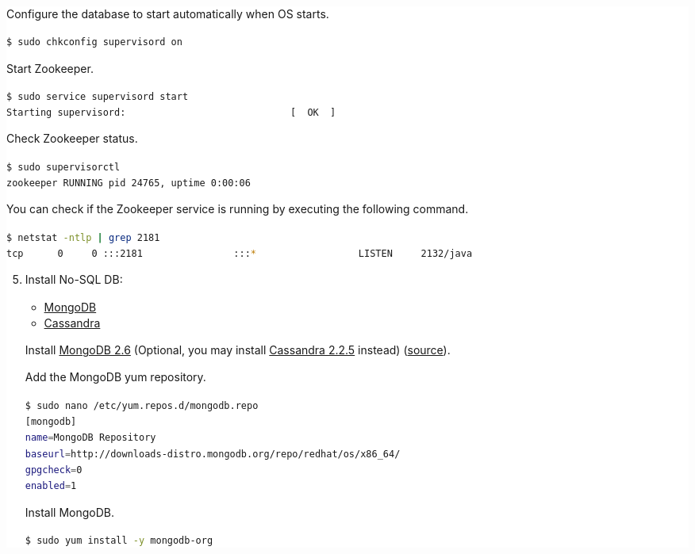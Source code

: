    Configure the database to start automatically when OS starts.

   ```bash
   $ sudo chkconfig supervisord on
   ```

   Start Zookeeper.

   ```bash
   $ sudo service supervisord start
   Starting supervisord:                             [  OK  ]
   ```

   Check Zookeeper status.

   ```bash
   $ sudo supervisorctl
   zookeeper RUNNING pid 24765, uptime 0:00:06
   ```

   You can check if the Zookeeper service is running by executing the following command.

   ```bash
   $ netstat -ntlp | grep 2181
   tcp      0     0 :::2181                :::*                  LISTEN     2132/java
   ```


5. Install No-SQL DB:
 
<ul>
<li style="list-style-type: none;">
<ul class="nav nav-tabs">
  <li class="active"><a data-toggle="tab" href="#mongo_centos">MongoDB</a></li>
  <li><a data-toggle="tab" href="#cassandra_centos">Cassandra</a></li>
</ul>

<div class="tab-content">
<div id="mongo_centos" class="tab-pane fade in active" markdown="1" >

Install [MongoDB 2.6](http://www.mongodb.org/downloads) (Optional, you may install [Cassandra 2.2.5](http://cassandra.apache.org/download/) instead) ([source](http://docs.mongodb.org/v2.6/tutorial/install-mongodb-on-red-hat/)).

Add the MongoDB yum repository.

```bash
$ sudo nano /etc/yum.repos.d/mongodb.repo
[mongodb]
name=MongoDB Repository
baseurl=http://downloads-distro.mongodb.org/repo/redhat/os/x86_64/
gpgcheck=0
enabled=1
```

Install MongoDB.

```bash
$ sudo yum install -y mongodb-org
```
